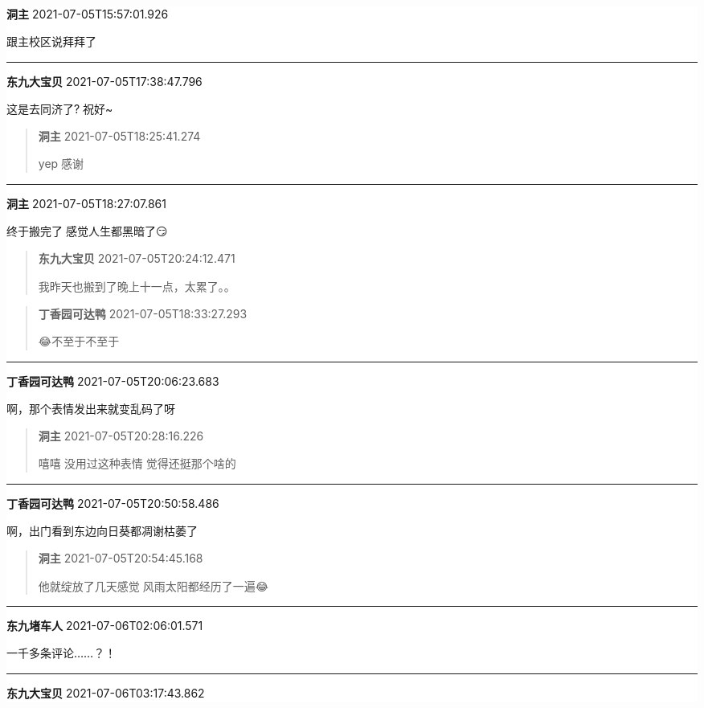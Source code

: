 
**洞主** 2021-07-05T15:57:01.926

跟主校区说拜拜了

---

**东九大宝贝** 2021-07-05T17:38:47.796

这是去同济了? 祝好~

> **洞主** 2021-07-05T18:25:41.274
> 
> yep  感谢


---

**洞主** 2021-07-05T18:27:07.861

终于搬完了      感觉人生都黑暗了😏

> **东九大宝贝** 2021-07-05T20:24:12.471
> 
> 我昨天也搬到了晚上十一点，太累了。。


> **丁香园可达鸭** 2021-07-05T18:33:27.293
> 
> 😂不至于不至于


---

**丁香园可达鸭** 2021-07-05T20:06:23.683

啊，那个表情发出来就变乱码了呀

> **洞主** 2021-07-05T20:28:16.226
> 
> 嘻嘻    没用过这种表情   觉得还挺那个啥的


---

**丁香园可达鸭** 2021-07-05T20:50:58.486

啊，出门看到东边向日葵都凋谢枯萎了

> **洞主** 2021-07-05T20:54:45.168
> 
> 他就绽放了几天感觉     风雨太阳都经历了一遍😂


---

**东九堵车人** 2021-07-06T02:06:01.571

一千多条评论……？！

---

**东九大宝贝** 2021-07-06T03:17:43.862
